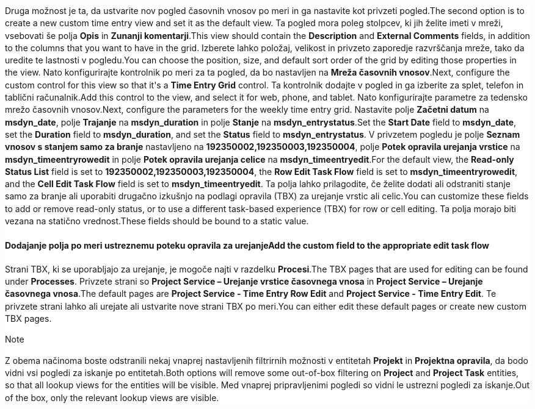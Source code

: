<span data-ttu-id="bdf57-199">Druga možnost je ta, da ustvarite nov pogled časovnih vnosov po meri in ga nastavite kot privzeti pogled.</span><span class="sxs-lookup"><span data-stu-id="bdf57-199">The second option is to create a new custom time entry view and set it as the default view.</span></span> <span data-ttu-id="bdf57-200">Ta pogled mora poleg stolpcev, ki jih želite imeti v mreži, vsebovati še polja **Opis** in **Zunanji komentarji**.</span><span class="sxs-lookup"><span data-stu-id="bdf57-200">This view should contain the **Description** and **External Comments** fields, in addition to the columns that you want to have in the grid.</span></span> <span data-ttu-id="bdf57-201">Izberete lahko položaj, velikost in privzeto zaporedje razvrščanja mreže, tako da uredite te lastnosti v pogledu.</span><span class="sxs-lookup"><span data-stu-id="bdf57-201">You can choose the position, size, and default sort order of the grid by editing those properties in the view.</span></span> <span data-ttu-id="bdf57-202">Nato konfigurirajte kontrolnik po meri za ta pogled, da bo nastavljen na **Mreža časovnih vnosov**.</span><span class="sxs-lookup"><span data-stu-id="bdf57-202">Next, configure the custom control for this view so that it's a **Time Entry Grid** control.</span></span> <span data-ttu-id="bdf57-203">Ta kontrolnik dodajte v pogled in ga izberite za splet, telefon in tablični računalnik.</span><span class="sxs-lookup"><span data-stu-id="bdf57-203">Add this control to the view, and select it for web, phone, and tablet.</span></span> <span data-ttu-id="bdf57-204">Nato konfigurirajte parametre za tedensko mrežo časovnih vnosov.</span><span class="sxs-lookup"><span data-stu-id="bdf57-204">Next, configure the parameters for the weekly time entry grid.</span></span> <span data-ttu-id="bdf57-205">Nastavite polje **Začetni datum** na **msdyn_date**, polje **Trajanje** na **msdyn_duration** in polje **Stanje** na **msdyn_entrystatus**.</span><span class="sxs-lookup"><span data-stu-id="bdf57-205">Set the **Start Date** field to **msdyn_date**, set the **Duration** field to **msdyn_duration**, and set the **Status** field to **msdyn_entrystatus**.</span></span> <span data-ttu-id="bdf57-206">V privzetem pogledu je polje **Seznam vnosov s stanjem samo za branje** nastavljeno na **192350002,192350003,192350004**, polje **Potek opravila urejanja vrstice** na **msdyn_timeentryrowedit** in polje **Potek opravila urejanja celice** na **msdyn_timeentryedit**.</span><span class="sxs-lookup"><span data-stu-id="bdf57-206">For the default view, the **Read-only Status List** field is set to **192350002,192350003,192350004**, the **Row Edit Task Flow** field is set to **msdyn_timeentryrowedit**, and the **Cell Edit Task Flow** field is set to **msdyn_timeentryedit**.</span></span> <span data-ttu-id="bdf57-207">Ta polja lahko prilagodite, če želite dodati ali odstraniti stanje samo za branje ali uporabiti drugačno izkušnjo na podlagi opravila (TBX) za urejanje vrstic ali celic.</span><span class="sxs-lookup"><span data-stu-id="bdf57-207">You can customize these fields to add or remove read-only status, or to use a different task-based experience (TBX) for row or cell editing.</span></span> <span data-ttu-id="bdf57-208">Ta polja morajo biti vezana na statično vrednost.</span><span class="sxs-lookup"><span data-stu-id="bdf57-208">These fields should be bound to a static value.</span></span>

#### <a name="add-the-custom-field-to-the-appropriate-edit-task-flow"></a><span data-ttu-id="bdf57-209">Dodajanje polja po meri ustreznemu poteku opravila za urejanje</span><span class="sxs-lookup"><span data-stu-id="bdf57-209">Add the custom field to the appropriate edit task flow</span></span>
<span data-ttu-id="bdf57-210">Strani TBX, ki se uporabljajo za urejanje, je mogoče najti v razdelku **Procesi**.</span><span class="sxs-lookup"><span data-stu-id="bdf57-210">The TBX pages that are used for editing can be found under **Processes**.</span></span> <span data-ttu-id="bdf57-211">Privzete strani so **Project Service – Urejanje vrstice časovnega vnosa** in **Project Service – Urejanje časovnega vnosa**.</span><span class="sxs-lookup"><span data-stu-id="bdf57-211">The default pages are **Project Service - Time Entry Row Edit** and **Project Service - Time Entry Edit**.</span></span> <span data-ttu-id="bdf57-212">Te privzete strani lahko ali urejate ali ustvarite nove strani TBX po meri.</span><span class="sxs-lookup"><span data-stu-id="bdf57-212">You can either edit these default pages or create new custom TBX pages.</span></span>

> [!NOTE] 
> <span data-ttu-id="bdf57-213">Z obema načinoma boste odstranili nekaj vnaprej nastavljenih filtrirnih možnosti v entitetah **Projekt** in **Projektna opravila**, da bodo vidni vsi pogledi za iskanje po entitetah.</span><span class="sxs-lookup"><span data-stu-id="bdf57-213">Both options will remove some out-of-box filtering on **Project** and **Project Task** entities, so that all lookup views for the entities will be visible.</span></span> <span data-ttu-id="bdf57-214">Med vnaprej pripravljenimi pogledi so vidni le ustrezni pogledi za iskanje.</span><span class="sxs-lookup"><span data-stu-id="bdf57-214">Out of the box, only the relevant lookup views are visible.</span></span>
